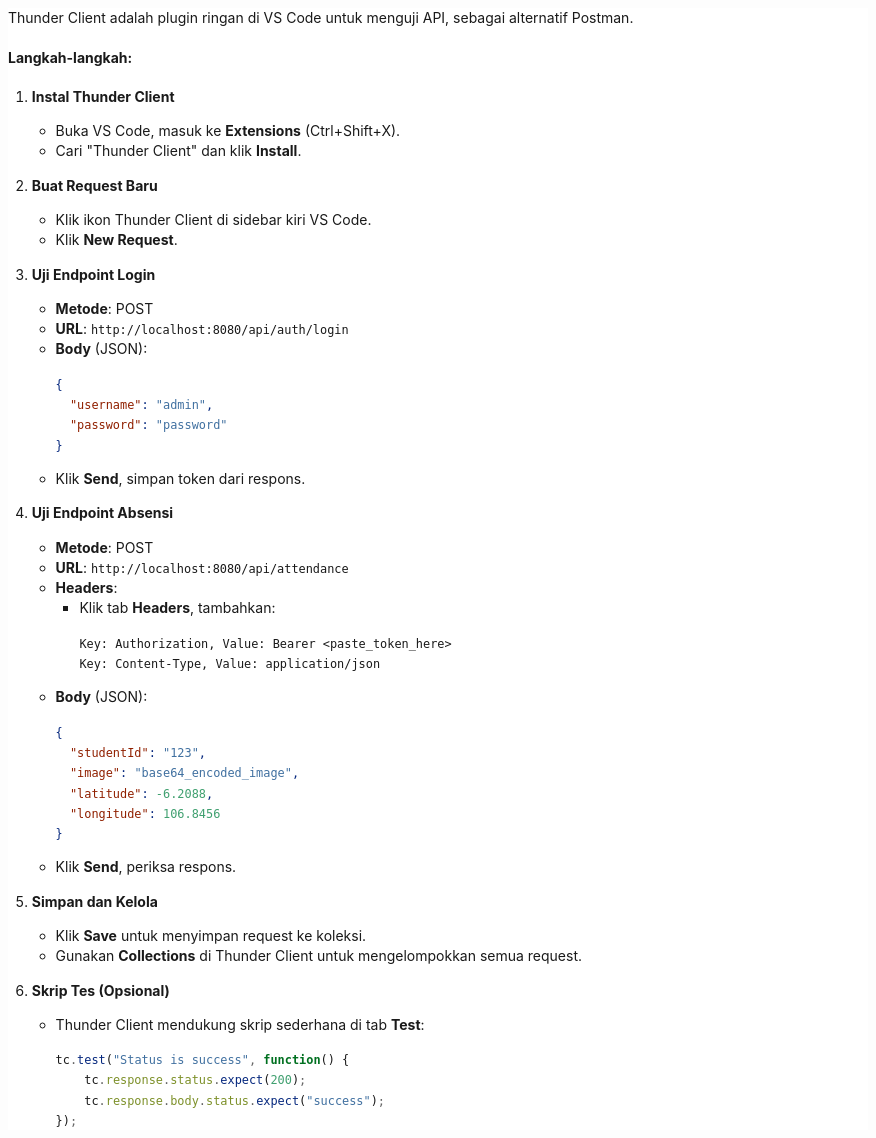 Thunder Client adalah plugin ringan di VS Code untuk menguji API, sebagai alternatif Postman.

#### **Langkah-langkah:**

1. **Instal Thunder Client**
   - Buka VS Code, masuk ke **Extensions** (Ctrl+Shift+X).
   - Cari "Thunder Client" dan klik **Install**.

2. **Buat Request Baru**
   - Klik ikon Thunder Client di sidebar kiri VS Code.
   - Klik **New Request**.

3. **Uji Endpoint Login**
   - **Metode**: POST
   - **URL**: `http://localhost:8080/api/auth/login`
   - **Body** (JSON):
     ```json
     {
       "username": "admin",
       "password": "password"
     }
     ```
   - Klik **Send**, simpan token dari respons.

4. **Uji Endpoint Absensi**
   - **Metode**: POST
   - **URL**: `http://localhost:8080/api/attendance`
   - **Headers**:
     - Klik tab **Headers**, tambahkan:
       ```
       Key: Authorization, Value: Bearer <paste_token_here>
       Key: Content-Type, Value: application/json
       ```
   - **Body** (JSON):
     ```json
     {
       "studentId": "123",
       "image": "base64_encoded_image",
       "latitude": -6.2088,
       "longitude": 106.8456
     }
     ```
   - Klik **Send**, periksa respons.

5. **Simpan dan Kelola**
   - Klik **Save** untuk menyimpan request ke koleksi.
   - Gunakan **Collections** di Thunder Client untuk mengelompokkan semua request.

6. **Skrip Tes (Opsional)**
   - Thunder Client mendukung skrip sederhana di tab **Test**:
     ```javascript
     tc.test("Status is success", function() {
         tc.response.status.expect(200);
         tc.response.body.status.expect("success");
     });
     ```
